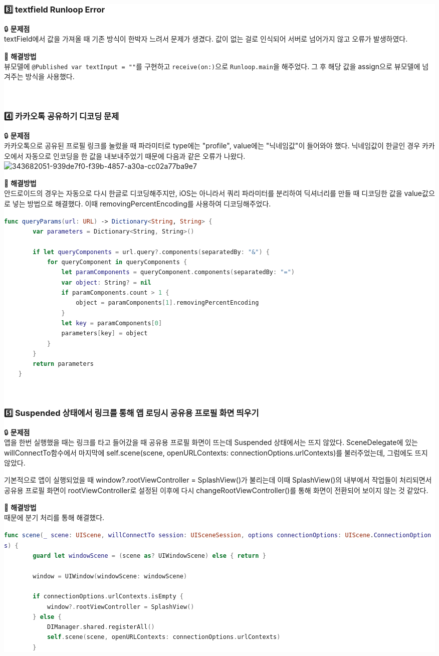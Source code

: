 ### 3️⃣ **textfield Runloop Error** <br>
🔒 **문제점** <br>
textField에서 값을 가져올 때 기존 방식이 한박자 느려서 문제가 생겼다.
값이 없는 걸로 인식되어 서버로 넘어가지 않고 오류가 발생하였다.

🔑 **해결방법** <br>
뷰모델에 `@Published var textInput = ""`를 구현하고 `receive(on:)`으로 `Runloop.main`을 해주었다.
그 후 해당 값을 assign으로 뷰모델에 넘겨주는 방식을 사용했다.

<br>

### 4️⃣ **카카오톡 공유하기 디코딩 문제** <br>
🔒 **문제점** <br>
카카오톡으로 공유된 프로필 링크를 눌렀을 때 파라미터로 type에는 "profile", value에는 "닉네임값"이 들어와야 했다. 닉네임값이 한글인 경우 카카오에서 자동으로 인코딩을 한 값을 내보내주었기 때문에 다음과 같은 오류가 나왔다. 
<img width="600" alt="343682051-939de7f0-f39b-4857-a30a-cc02a77ba9e7" src="https://github.com/user-attachments/assets/3217519b-b227-4ee3-9e18-37a9c983e4ea">


🔑 **해결방법** <br>
안드로이드의 경우는 자동으로 다시 한글로 디코딩해주지만, iOS는 아니라서 쿼리 파라미터를 분리하여 딕셔너리를 만들 때 디코딩한 값을 value값으로 넣는 방법으로 해결했다. 이때 removingPercentEncoding를 사용하여 디코딩해주었다.
```swift
func queryParams(url: URL) -> Dictionary<String, String> {
        var parameters = Dictionary<String, String>()
    
        if let queryComponents = url.query?.components(separatedBy: "&") {
            for queryComponent in queryComponents {
                let paramComponents = queryComponent.components(separatedBy: "=")
                var object: String? = nil
                if paramComponents.count > 1 {
                    object = paramComponents[1].removingPercentEncoding
                }
                let key = paramComponents[0]
                parameters[key] = object
            }
        }
        return parameters
    }
```
<br>

### 5️⃣ **Suspended 상태에서 링크를 통해 앱 로딩시 공유용 프로필 화면 띄우기** <br>
🔒 **문제점** <br>
앱을 한번 실행했을 때는 링크를 타고 들어갔을 때 공유용 프로필 화면이 뜨는데 Suspended 상태에서는 뜨지 않았다.
SceneDelegate에 있는 willConnectTo함수에서 마지막에 self.scene(scene, openURLContexts: connectionOptions.urlContexts)를 불러주었는데, 그럼에도 뜨지 않았다.

기본적으로 앱이 실행되었을 때 window?.rootViewController = SplashView()가 불리는데 이때 SplashView()의 내부에서 작업들이 처리되면서 공유용 프로필 화면이 rootViewController로 설정된 이후에 다시 changeRootViewController()를 통해 화면이 전환되어 보이지 않는 것 같았다.

🔑 **해결방법** <br>
때문에 분기 처리를 통해 해결했다.
```swift
func scene(_ scene: UIScene, willConnectTo session: UISceneSession, options connectionOptions: UIScene.ConnectionOptions) {
        guard let windowScene = (scene as? UIWindowScene) else { return }
        
        window = UIWindow(windowScene: windowScene)
        
        if connectionOptions.urlContexts.isEmpty {
            window?.rootViewController = SplashView()
        } else {
            DIManager.shared.registerAll()
            self.scene(scene, openURLContexts: connectionOptions.urlContexts)
        }
```